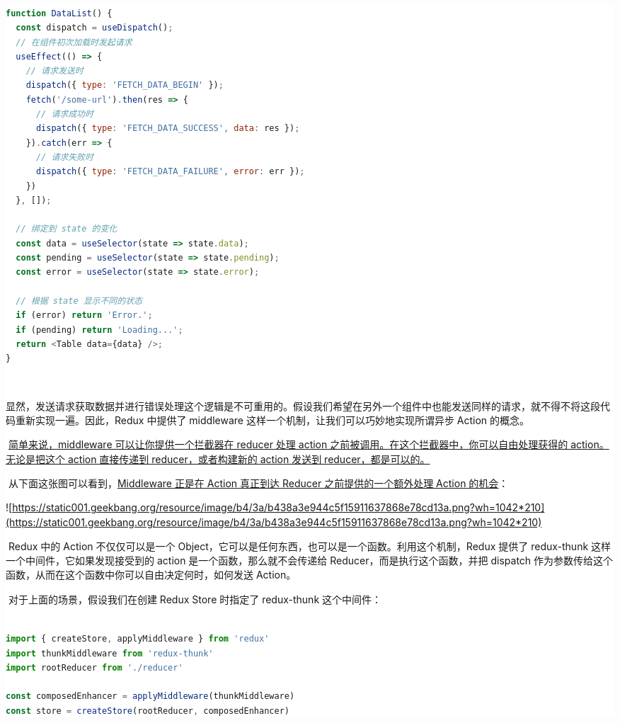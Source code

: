 

```js
function DataList() {
  const dispatch = useDispatch();
  // 在组件初次加载时发起请求
  useEffect(() => {
    // 请求发送时
    dispatch({ type: 'FETCH_DATA_BEGIN' });
    fetch('/some-url').then(res => {
      // 请求成功时
      dispatch({ type: 'FETCH_DATA_SUCCESS', data: res });
    }).catch(err => {
      // 请求失败时
      dispatch({ type: 'FETCH_DATA_FAILURE', error: err });
    })
  }, []);
  
  // 绑定到 state 的变化
  const data = useSelector(state => state.data);
  const pending = useSelector(state => state.pending);
  const error = useSelector(state => state.error);
  
  // 根据 state 显示不同的状态
  if (error) return 'Error.';
  if (pending) return 'Loading...';
  return <Table data={data} />;
}
```

​	

​	显然，发送请求获取数据并进行错误处理这个逻辑是不可重用的。假设我们希望在另外一个组件中也能发送同样的请求，就不得不将这段代码重新实现一遍。因此，Redux 中提供了 middleware 这样一个机制，让我们可以巧妙地实现所谓异步 Action 的概念。

​	<u>简单来说，middleware 可以让你提供一个拦截器在 reducer 处理 action 之前被调用。在这个拦截器中，你可以自由处理获得的 action。无论是把这个 action 直接传递到 reducer，或者构建新的 action 发送到 reducer，都是可以的。</u>

​	从下面这张图可以看到，<u>Middleware 正是在 Action 真正到达 Reducer 之前提供的一个额外处理 Action 的机会</u>：

![https://static001.geekbang.org/resource/image/b4/3a/b438a3e944c5f15911637868e78cd13a.png?wh=1042*210](https://static001.geekbang.org/resource/image/b4/3a/b438a3e944c5f15911637868e78cd13a.png?wh=1042*210)



​	Redux 中的 Action 不仅仅可以是一个 Object，它可以是任何东西，也可以是一个函数。利用这个机制，Redux 提供了 redux-thunk 这样一个中间件，它如果发现接受到的 action 是一个函数，那么就不会传递给 Reducer，而是执行这个函数，并把 dispatch 作为参数传给这个函数，从而在这个函数中你可以自由决定何时，如何发送 Action。



​	对于上面的场景，假设我们在创建 Redux Store 时指定了 redux-thunk 这个中间件：

```js

import { createStore, applyMiddleware } from 'redux'
import thunkMiddleware from 'redux-thunk'
import rootReducer from './reducer'

const composedEnhancer = applyMiddleware(thunkMiddleware)
const store = createStore(rootReducer, composedEnhancer)
```
